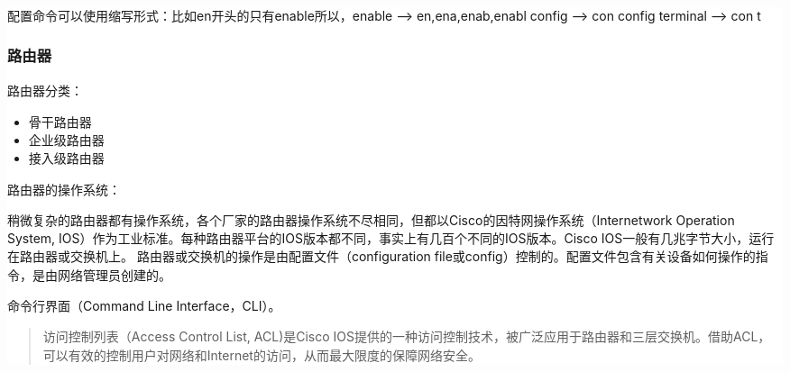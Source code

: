 配置命令可以使用缩写形式：比如en开头的只有enable所以，enable --> en,ena,enab,enabl
config --> con
config terminal --> con t





### 路由器
路由器分类：

- 骨干路由器
- 企业级路由器
- 接入级路由器

路由器的操作系统：

稍微复杂的路由器都有操作系统，各个厂家的路由器操作系统不尽相同，但都以Cisco的因特网操作系统（Internetwork Operation System, IOS）作为工业标准。每种路由器平台的IOS版本都不同，事实上有几百个不同的IOS版本。Cisco IOS一般有几兆字节大小，运行在路由器或交换机上。
路由器或交换机的操作是由配置文件（configuration file或config）控制的。配置文件包含有关设备如何操作的指令，是由网络管理员创建的。

命令行界面（Command Line Interface，CLI）。

> 访问控制列表（Access Control List, ACL)是Cisco IOS提供的一种访问控制技术，被广泛应用于路由器和三层交换机。借助ACL，可以有效的控制用户对网络和Internet的访问，从而最大限度的保障网络安全。

